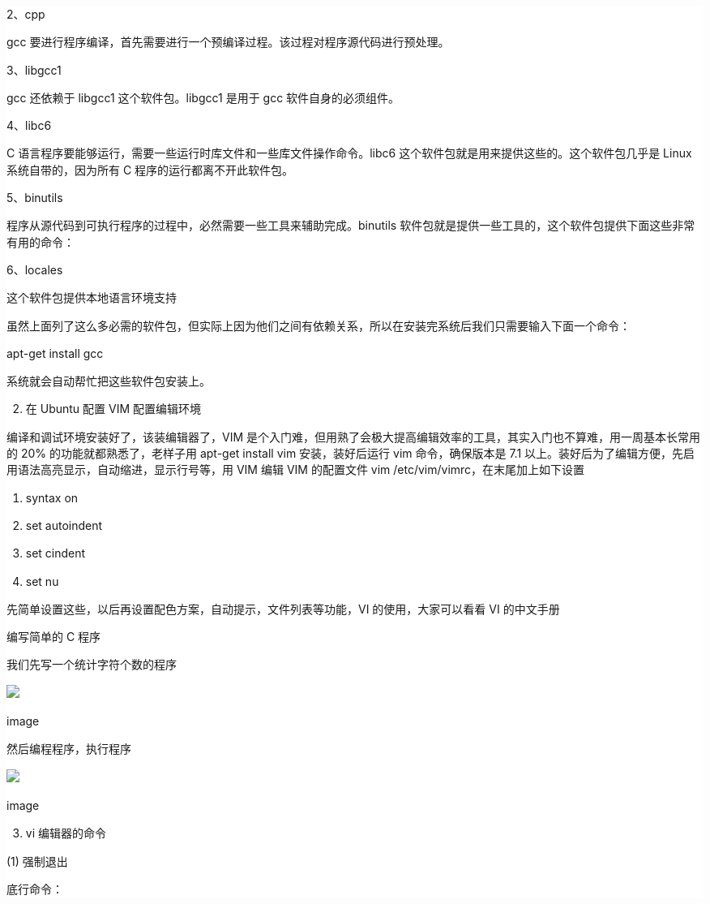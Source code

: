 2、cpp

gcc 要进行程序编译，首先需要进行一个预编译过程。该过程对程序源代码进行预处理。

3、libgcc1

gcc 还依赖于 libgcc1 这个软件包。libgcc1 是用于 gcc 软件自身的必须组件。

4、libc6

C 语言程序要能够运行，需要一些运行时库文件和一些库文件操作命令。libc6 这个软件包就是用来提供这些的。这个软件包几乎是 Linux 系统自带的，因为所有 C 程序的运行都离不开此软件包。

5、binutils

程序从源代码到可执行程序的过程中，必然需要一些工具来辅助完成。binutils 软件包就是提供一些工具的，这个软件包提供下面这些非常有用的命令：

6、locales

这个软件包提供本地语言环境支持

虽然上面列了这么多必需的软件包，但实际上因为他们之间有依赖关系，所以在安装完系统后我们只需要输入下面一个命令：

apt-get install gcc

系统就会自动帮忙把这些软件包安装上。

2. 在 Ubuntu 配置 VIM 配置编辑环境

编译和调试环境安装好了，该装编辑器了，VIM 是个入门难，但用熟了会极大提高编辑效率的工具，其实入门也不算难，用一周基本长常用的 20% 的功能就都熟悉了，老样子用 apt-get install vim 安装，装好后运行 vim 命令，确保版本是 7.1 以上。装好后为了编辑方便，先启用语法高亮显示，自动缩进，显示行号等，用 VIM 编辑 VIM 的配置文件 vim /etc/vim/vimrc，在末尾加上如下设置

1. syntax on

2. set autoindent

3. set cindent

4. set nu

先简单设置这些，以后再设置配色方案，自动提示，文件列表等功能，VI 的使用，大家可以看看 VI 的中文手册

编写简单的 C 程序

我们先写一个统计字符个数的程序

![](https://pic4.zhimg.com/v2-ba43d0819b855e24a4519f56db977d1f_r.jpg)

  
image

然后编程程序，执行程序

![](https://pic1.zhimg.com/v2-0fe45b80b771948ae4f347f49c9b0b18_r.jpg)

  
image

3. vi 编辑器的命令

(1) 强制退出

底行命令：
